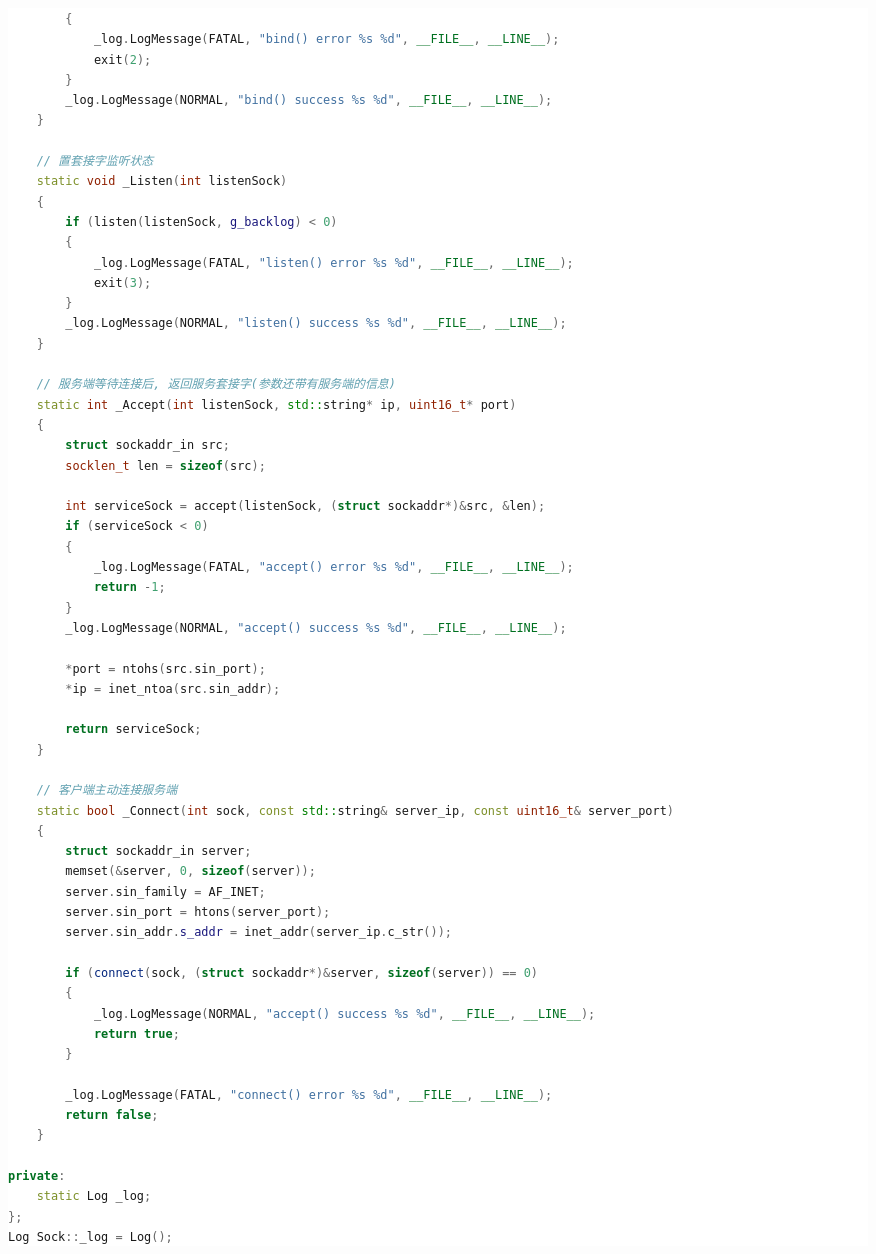 ```cpp
        {
            _log.LogMessage(FATAL, "bind() error %s %d", __FILE__, __LINE__);
            exit(2);
        }
        _log.LogMessage(NORMAL, "bind() success %s %d", __FILE__, __LINE__);
    }

    // 置套接字监听状态
    static void _Listen(int listenSock)
    {
        if (listen(listenSock, g_backlog) < 0)
        {
            _log.LogMessage(FATAL, "listen() error %s %d", __FILE__, __LINE__);
            exit(3);
        }
        _log.LogMessage(NORMAL, "listen() success %s %d", __FILE__, __LINE__);
    }

    // 服务端等待连接后, 返回服务套接字(参数还带有服务端的信息)
    static int _Accept(int listenSock, std::string* ip, uint16_t* port)
    {
        struct sockaddr_in src;
        socklen_t len = sizeof(src);

        int serviceSock = accept(listenSock, (struct sockaddr*)&src, &len);
        if (serviceSock < 0)
        {
            _log.LogMessage(FATAL, "accept() error %s %d", __FILE__, __LINE__);
            return -1;
        }
        _log.LogMessage(NORMAL, "accept() success %s %d", __FILE__, __LINE__);

        *port = ntohs(src.sin_port);
        *ip = inet_ntoa(src.sin_addr);

        return serviceSock;
    }

    // 客户端主动连接服务端
    static bool _Connect(int sock, const std::string& server_ip, const uint16_t& server_port)
    {
        struct sockaddr_in server;
        memset(&server, 0, sizeof(server));
        server.sin_family = AF_INET;
        server.sin_port = htons(server_port);
        server.sin_addr.s_addr = inet_addr(server_ip.c_str());

        if (connect(sock, (struct sockaddr*)&server, sizeof(server)) == 0)
        {
            _log.LogMessage(NORMAL, "accept() success %s %d", __FILE__, __LINE__);
            return true;
        }

        _log.LogMessage(FATAL, "connect() error %s %d", __FILE__, __LINE__);
        return false;
    }

private:
    static Log _log;
};
Log Sock::_log = Log();
```
